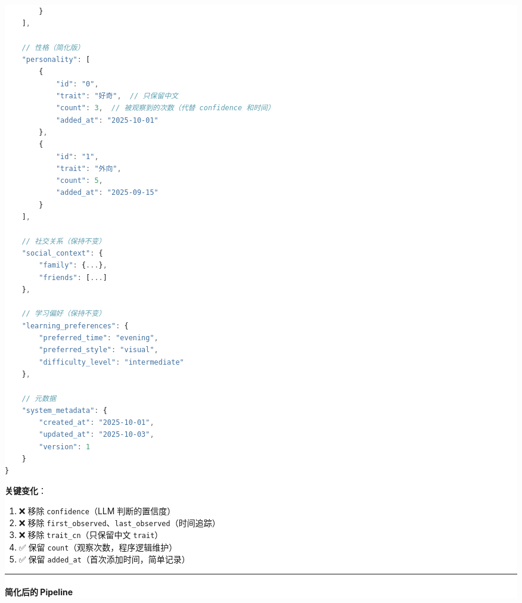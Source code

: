 ```javascript
        }
    ],

    // 性格（简化版）
    "personality": [
        {
            "id": "0",
            "trait": "好奇",  // 只保留中文
            "count": 3,  // 被观察到的次数（代替 confidence 和时间）
            "added_at": "2025-10-01"
        },
        {
            "id": "1",
            "trait": "外向",
            "count": 5,
            "added_at": "2025-09-15"
        }
    ],

    // 社交关系（保持不变）
    "social_context": {
        "family": {...},
        "friends": [...]
    },

    // 学习偏好（保持不变）
    "learning_preferences": {
        "preferred_time": "evening",
        "preferred_style": "visual",
        "difficulty_level": "intermediate"
    },

    // 元数据
    "system_metadata": {
        "created_at": "2025-10-01",
        "updated_at": "2025-10-03",
        "version": 1
    }
}
```

**关键变化**：
1. ❌ 移除 `confidence`（LLM 判断的置信度）
2. ❌ 移除 `first_observed`、`last_observed`（时间追踪）
3. ❌ 移除 `trait_cn`（只保留中文 `trait`）
4. ✅ 保留 `count`（观察次数，程序逻辑维护）
5. ✅ 保留 `added_at`（首次添加时间，简单记录）

---

#### 简化后的 Pipeline
